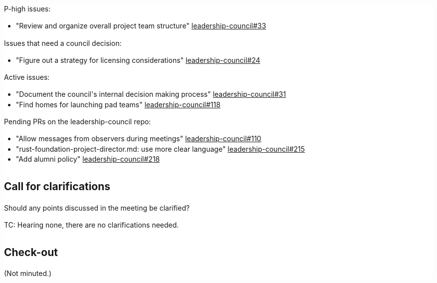 P-high issues:

* "Review and organize overall project team structure" [leadership-council#33](https://github.com/rust-lang/leadership-council/issues/33)

Issues that need a council decision:

* "Figure out a strategy for licensing considerations" [leadership-council#24](https://github.com/rust-lang/leadership-council/issues/24)

Active issues:

* "Document the council's internal decision making process" [leadership-council#31](https://github.com/rust-lang/leadership-council/issues/31)
* "Find homes for launching pad teams" [leadership-council#118](https://github.com/rust-lang/leadership-council/issues/118)

Pending PRs on the leadership-council repo:

* "Allow messages from observers during meetings" [leadership-council#110](https://github.com/rust-lang/leadership-council/pull/110)
* "rust-foundation-project-director.md: use more clear language" [leadership-council#215](https://github.com/rust-lang/leadership-council/pull/215)
* "Add alumni policy" [leadership-council#218](https://github.com/rust-lang/leadership-council/pull/218)

## Call for clarifications

Should any points discussed in the meeting be clarified?

TC: Hearing none, there are no clarifications needed.

## Check-out

(Not minuted.)

